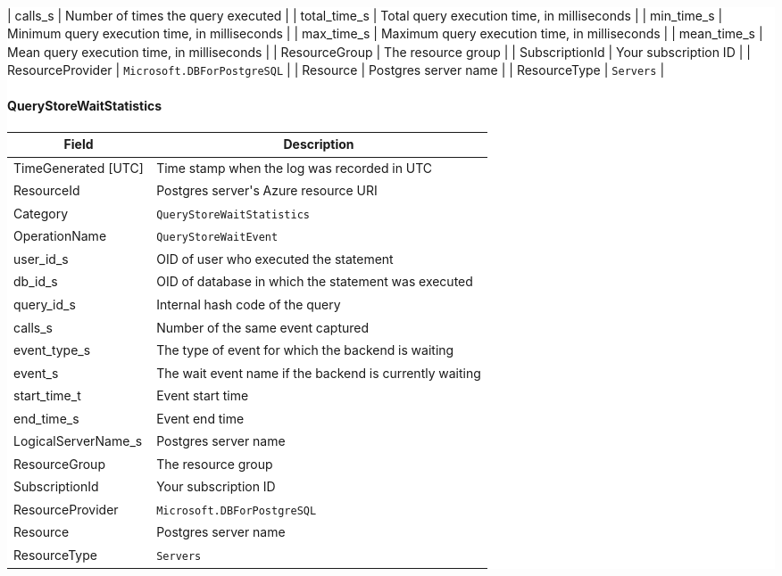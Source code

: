 | calls_s | Number of times the query executed |
| total_time_s | Total query execution time, in milliseconds |
| min_time_s | Minimum query execution time, in milliseconds |
| max_time_s | Maximum query execution time, in milliseconds |
| mean_time_s | Mean query execution time, in milliseconds |
| ResourceGroup | The resource group | 
| SubscriptionId | Your subscription ID |
| ResourceProvider | `Microsoft.DBForPostgreSQL` | 
| Resource | Postgres server name |
| ResourceType | `Servers` | 


#### QueryStoreWaitStatistics
|**Field** | **Description** |
|---|---|
| TimeGenerated [UTC] | Time stamp when the log was recorded in UTC |
| ResourceId | Postgres server's Azure resource URI |
| Category | `QueryStoreWaitStatistics` |
| OperationName | `QueryStoreWaitEvent` |
| user_id_s | OID of user who executed the statement |
| db_id_s | OID of database in which the statement was executed |
| query_id_s | Internal hash code of the query |
| calls_s | Number of the same event captured |
| event_type_s | The type of event for which the backend is waiting |
| event_s | The wait event name if the backend is currently waiting |
| start_time_t | Event start time |
| end_time_s | Event end time | 
| LogicalServerName_s | Postgres server name | 
| ResourceGroup | The resource group | 
| SubscriptionId | Your subscription ID |
| ResourceProvider | `Microsoft.DBForPostgreSQL` | 
| Resource | Postgres server name |
| ResourceType | `Servers` | 
